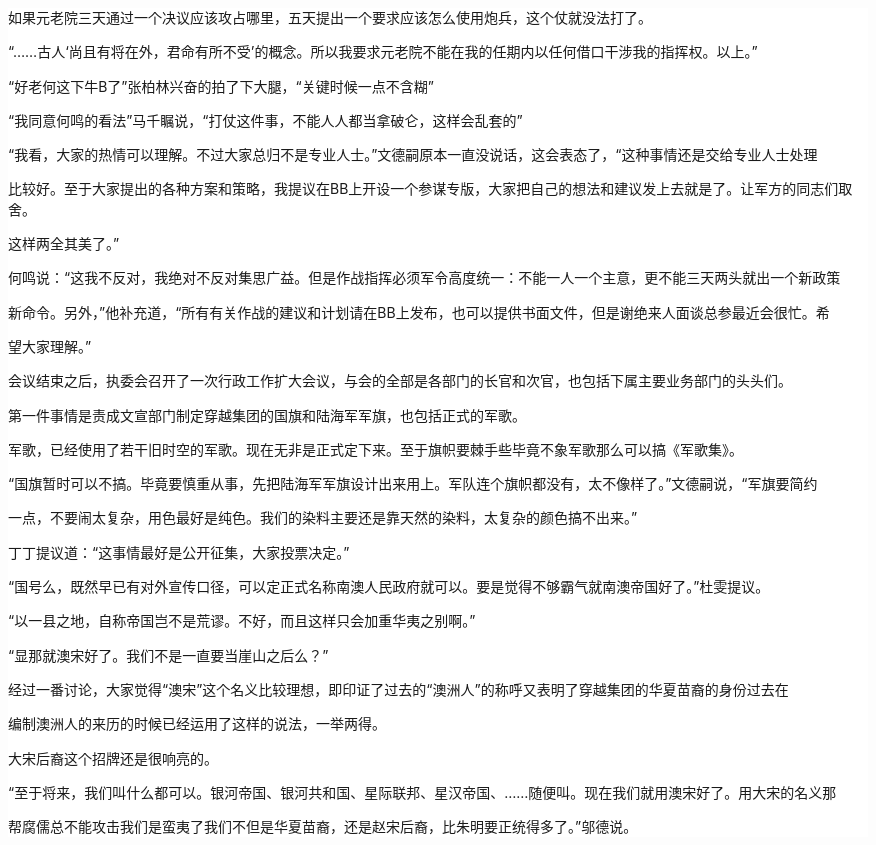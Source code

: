 如果元老院三天通过一个决议应该攻占哪里，五天提出一个要求应该怎么使用炮兵，这个仗就没法打了。

“……古人‘尚且有将在外，君命有所不受’的概念。所以我要求元老院不能在我的任期内以任何借口干涉我的指挥权。以上。”

“好老何这下牛B了”张柏林兴奋的拍了下大腿，“关键时候一点不含糊”

“我同意何鸣的看法”马千瞩说，“打仗这件事，不能人人都当拿破仑，这样会乱套的”

“我看，大家的热情可以理解。不过大家总归不是专业人士。”文德嗣原本一直没说话，这会表态了，“这种事情还是交给专业人士处理

比较好。至于大家提出的各种方案和策略，我提议在BB上开设一个参谋专版，大家把自己的想法和建议发上去就是了。让军方的同志们取舍。

这样两全其美了。”

何鸣说：“这我不反对，我绝对不反对集思广益。但是作战指挥必须军令高度统一：不能一人一个主意，更不能三天两头就出一个新政策

新命令。另外，”他补充道，“所有有关作战的建议和计划请在BB上发布，也可以提供书面文件，但是谢绝来人面谈总参最近会很忙。希

望大家理解。”

会议结束之后，执委会召开了一次行政工作扩大会议，与会的全部是各部门的长官和次官，也包括下属主要业务部门的头头们。

第一件事情是责成文宣部门制定穿越集团的国旗和陆海军军旗，也包括正式的军歌。

军歌，已经使用了若干旧时空的军歌。现在无非是正式定下来。至于旗帜要棘手些毕竟不象军歌那么可以搞《军歌集》。

“国旗暂时可以不搞。毕竟要慎重从事，先把陆海军军旗设计出来用上。军队连个旗帜都没有，太不像样了。”文德嗣说，“军旗要简约

一点，不要闹太复杂，用色最好是纯色。我们的染料主要还是靠天然的染料，太复杂的颜色搞不出来。”

丁丁提议道：“这事情最好是公开征集，大家投票决定。”

“国号么，既然早已有对外宣传口径，可以定正式名称南澳人民政府就可以。要是觉得不够霸气就南澳帝国好了。”杜雯提议。

“以一县之地，自称帝国岂不是荒谬。不好，而且这样只会加重华夷之别啊。”

“显那就澳宋好了。我们不是一直要当崖山之后么？”

经过一番讨论，大家觉得“澳宋”这个名义比较理想，即印证了过去的“澳洲人”的称呼又表明了穿越集团的华夏苗裔的身份过去在

编制澳洲人的来历的时候已经运用了这样的说法，一举两得。

大宋后裔这个招牌还是很响亮的。

“至于将来，我们叫什么都可以。银河帝国、银河共和国、星际联邦、星汉帝国、……随便叫。现在我们就用澳宋好了。用大宋的名义那

帮腐儒总不能攻击我们是蛮夷了我们不但是华夏苗裔，还是赵宋后裔，比朱明要正统得多了。”邬德说。

